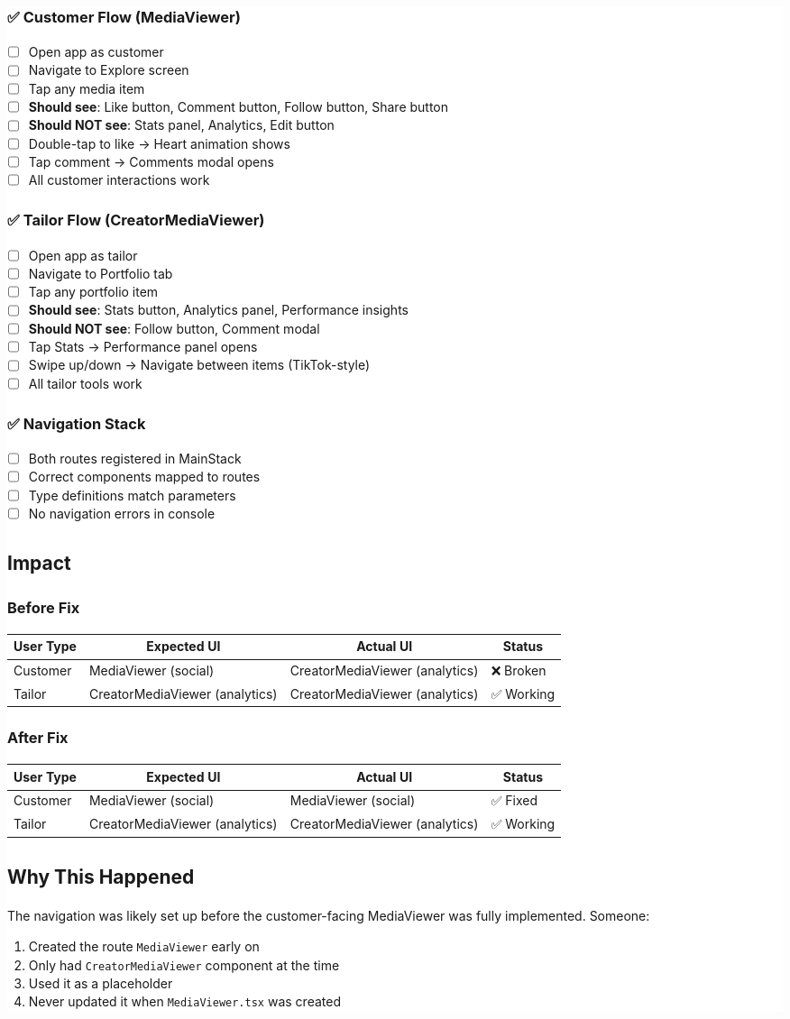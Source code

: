 ### ✅ Customer Flow (MediaViewer)
- [ ] Open app as customer
- [ ] Navigate to Explore screen
- [ ] Tap any media item
- [ ] **Should see**: Like button, Comment button, Follow button, Share button
- [ ] **Should NOT see**: Stats panel, Analytics, Edit button
- [ ] Double-tap to like → Heart animation shows
- [ ] Tap comment → Comments modal opens
- [ ] All customer interactions work

### ✅ Tailor Flow (CreatorMediaViewer)
- [ ] Open app as tailor
- [ ] Navigate to Portfolio tab
- [ ] Tap any portfolio item
- [ ] **Should see**: Stats button, Analytics panel, Performance insights
- [ ] **Should NOT see**: Follow button, Comment modal
- [ ] Tap Stats → Performance panel opens
- [ ] Swipe up/down → Navigate between items (TikTok-style)
- [ ] All tailor tools work

### ✅ Navigation Stack
- [ ] Both routes registered in MainStack
- [ ] Correct components mapped to routes
- [ ] Type definitions match parameters
- [ ] No navigation errors in console

## Impact

### Before Fix
| User Type | Expected UI | Actual UI | Status |
|-----------|------------|-----------|--------|
| Customer | MediaViewer (social) | CreatorMediaViewer (analytics) | ❌ Broken |
| Tailor | CreatorMediaViewer (analytics) | CreatorMediaViewer (analytics) | ✅ Working |

### After Fix
| User Type | Expected UI | Actual UI | Status |
|-----------|------------|-----------|--------|
| Customer | MediaViewer (social) | MediaViewer (social) | ✅ Fixed |
| Tailor | CreatorMediaViewer (analytics) | CreatorMediaViewer (analytics) | ✅ Working |

## Why This Happened

The navigation was likely set up before the customer-facing MediaViewer was fully implemented. Someone:
1. Created the route `MediaViewer` early on
2. Only had `CreatorMediaViewer` component at the time
3. Used it as a placeholder
4. Never updated it when `MediaViewer.tsx` was created
